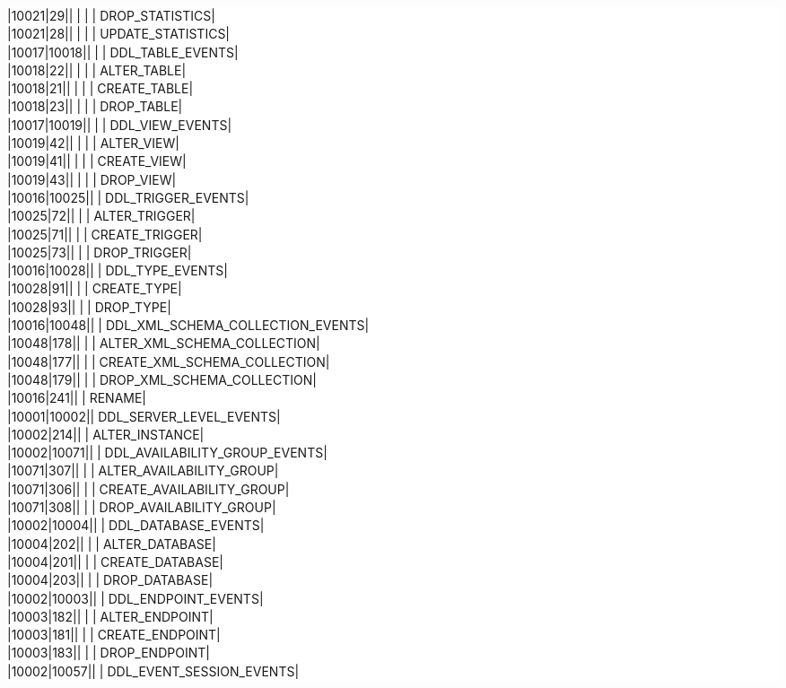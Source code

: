 |10021|29|&#124;    &#124;    &#124;    &#124;    DROP_STATISTICS|  
|10021|28|&#124;    &#124;    &#124;    &#124;    UPDATE_STATISTICS|  
|10017|10018|&#124;    &#124;    &#124;    DDL_TABLE_EVENTS|  
|10018|22|&#124;    &#124;    &#124;    &#124;    ALTER_TABLE|  
|10018|21|&#124;    &#124;    &#124;    &#124;    CREATE_TABLE|  
|10018|23|&#124;    &#124;    &#124;    &#124;    DROP_TABLE|  
|10017|10019|&#124;    &#124;    &#124;    DDL_VIEW_EVENTS|  
|10019|42|&#124;    &#124;    &#124;    &#124;    ALTER_VIEW|  
|10019|41|&#124;    &#124;    &#124;    &#124;    CREATE_VIEW|  
|10019|43|&#124;    &#124;    &#124;    &#124;    DROP_VIEW|  
|10016|10025|&#124;    &#124;    DDL_TRIGGER_EVENTS|  
|10025|72|&#124;    &#124;    &#124;    ALTER_TRIGGER|  
|10025|71|&#124;    &#124;    &#124;    CREATE_TRIGGER|  
|10025|73|&#124;    &#124;    &#124;    DROP_TRIGGER|  
|10016|10028|&#124;    &#124;    DDL_TYPE_EVENTS|  
|10028|91|&#124;    &#124;    &#124;    CREATE_TYPE|  
|10028|93|&#124;    &#124;    &#124;    DROP_TYPE|  
|10016|10048|&#124;    &#124;    DDL_XML_SCHEMA_COLLECTION_EVENTS|  
|10048|178|&#124;    &#124;    &#124;    ALTER_XML_SCHEMA_COLLECTION|  
|10048|177|&#124;    &#124;    &#124;    CREATE_XML_SCHEMA_COLLECTION|  
|10048|179|&#124;    &#124;    &#124;    DROP_XML_SCHEMA_COLLECTION|  
|10016|241|&#124;    &#124;    RENAME|  
|10001|10002|&#124;    DDL_SERVER_LEVEL_EVENTS|  
|10002|214|&#124;    &#124;    ALTER_INSTANCE|  
|10002|10071|&#124;    &#124;    DDL_AVAILABILITY_GROUP_EVENTS|  
|10071|307|&#124;    &#124;    &#124;    ALTER_AVAILABILITY_GROUP|  
|10071|306|&#124;    &#124;    &#124;    CREATE_AVAILABILITY_GROUP|  
|10071|308|&#124;    &#124;    &#124;    DROP_AVAILABILITY_GROUP|  
|10002|10004|&#124;    &#124;    DDL_DATABASE_EVENTS|  
|10004|202|&#124;    &#124;    &#124;    ALTER_DATABASE|  
|10004|201|&#124;    &#124;    &#124;    CREATE_DATABASE|  
|10004|203|&#124;    &#124;    &#124;    DROP_DATABASE|  
|10002|10003|&#124;    &#124;    DDL_ENDPOINT_EVENTS|  
|10003|182|&#124;    &#124;    &#124;    ALTER_ENDPOINT|  
|10003|181|&#124;    &#124;    &#124;    CREATE_ENDPOINT|  
|10003|183|&#124;    &#124;    &#124;    DROP_ENDPOINT|  
|10002|10057|&#124;    &#124;    DDL_EVENT_SESSION_EVENTS|  